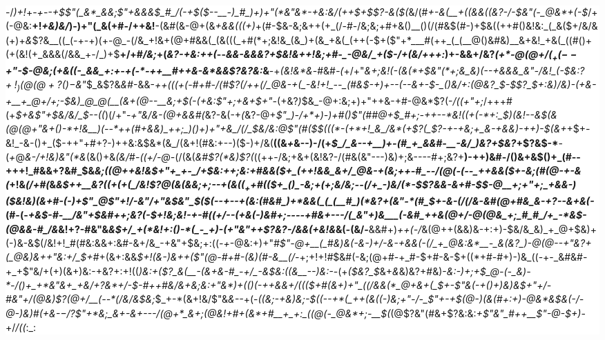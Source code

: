 -/_)+!_+-_+_-*_-+$$"(_&*_&&;$"+&&&_$_#_/(-+$($--__-)_#_)+)+"(*&"&*-+&:&/(++$+$$?-&($(*&/(#_+-&(*__+((&&*((&?-/-$&"(-_@&*+(-$_/+(-@&:__+!_+&)&/_)-)+"(_&(+#-/++&!__-(&#(&-@+(&_+&&(((+)_+(#-$&-&;&++(+_(/-#-/&;&;+#+&()__()(/(#&$(#-)+$&((++#()&!&:_(_&($+/&/&(+)+*&*$?&__((_(-+-+)(+-@_-(/&_+!&+(@+#&&(_(&(((_+#(*+;&!&_(&_)+(&_+&(_(++(-$+($"+*___#(++_(_(__@()&#&)__&+&!_+&(_((#()+(+(&!(+_&&&(/&&_+-/_)+$__+/+#_/&;_+(_&?-+&:++(_--_&&-&&&?+$&!&++!&;+#-_-@&/_+($-/+(&/+++:_)+-&&+/&?_(+*-@(@+/($_+(--+$"-$-@&;(+&((-_&&_+:+-+(-*-++__#++&-&*&&$?&?&:_&__-+_(&!&*&_-#&#_-(_+/+"_&+;&!(-(&(*+$&"(*+;&_&)(--+&&&_&"-/&!_(-$&:$?+!_)(@(@+?()-$&"_$_&$?&_&#_-&&-*++(((+(-_#+#-/(#$?(/++(/_@&-+(_-&!+!_--_(#&$_-+)+--(--&+-$-_()&/+:(@&?_$-$$?_$+:&)_/&)-(_+&-+__+_@+/+;-$&)_@_@(__(&+(@--__&;+$(-(+&:$"+;+&+$+"-*(+&?_)_$&_-@+:&;+)+"++&-+#-@&*$?(-_/((+"+;_/+++#(+_$+&$"+$&/&/_$--((_)(/+"-*+"&/&-(@+&_&_#(*&?-&(-+*(*&?-@+*$"_)-/+*+)-)+#()$"(#_#_@+$_#+;-++--*&!((+(-*+:_$_)_(&!--&$(&(@(@+"&+()-*+!&__)(--*++(#+&&)_++;_)()+)+"+&_/(/_$&/&:_@$"(#($_$(((*-(+*+!_&_/&*(+$?(_$?-+-+&;+_&-+&&)-++)-$(&+*+$+-&!_-&-()+_($-++"+#+?-)++&:&$&*(&_/(&+!(#&:+--)($-)+/&(__((&_+_&--)-/(+_$_/_&--+__)+-(#_+_&&#-__-&/_)&?+$&?_+$?&$-*__-(_+_@_&-/+!&)&"(*&_(&()+&_(&/_#-*((+/-@-*(/(&(_&#$?(*&)$?(_((++-/&;+&+$($&!&?-/(#&(&"---)&)+;&----#+;&?+__)-++)&#-/()&+&$()+_(#--+++!_#&&+?&#_$&*&;((_@++&!&$+"+_+-_/+$&:+_+;&:+#&&($+_(++!&&_&+/_@&-+(&;++-#_--/(@(-(--_++&&($+-&;(#(@-+-&(*+!&_(/+#(_&*&$++__&?((+(+(_/&!$?_@(&(&&;+;--_+(&($(_+$_+_#(_($+_()_-&;+(+;&/&;--(/+_-)&/(*-$$?&&-&+#-$_$-@__+;+"+;_+&&-)($&!&)(&+#-(-)_+$"_@$"+!_/_-&"_/+"&$&"_$($(--+--+(&:(#&#_)+*&&(_(_(__#_)(*&?+(&"-*(#_$+-&-(/(/&-&#(@+#&_&-+?--&+&(-*(#-(-*_+&$-#-__/&"+$&#+_+;&?(_-$+!&;&!-+-#((+/--(+&(-)&#+;----+#&+---/(_&"+)&___(-&#_++&(@+/-@(@&_+;_#_#_/+_-*&$_-(@&&-#_/&*&!+?-#&"&_&$+/_+(*&!+:()-*(_-_+)-(+"&"++$?&?-/&&(+&!&_&(_-_(&/-__&&#+)_++(-/_&(@++(&&)&-+:+)-$&/&_&)_+_@+$&)+(-)&-&$(/&!+!_#(#&:&&+:&#-&+/&_-+&"+$&;+:((_-+_-@&:+)+"_#$"-@+__(_#&)&(-&-)+/-&-+&&(-(/_+_@&:&*__-_&(&?_)-@(@--+"&?+(_@&)&++"&:+/_$+#_+(&+:&&_$+!(&-)&++($"(@-#+#-(&)(#-&__(/-_+;+!+!_#_$&#(-&;(@+#-+_#-$+#-&-$+((*+#-#+)-)&_((-+-_&#&#-+_+$"&/+(+)(&+)&:-+&?+:+!((_)&:+($?_&(__-(&+&-#_-+/_-&$&:((&__--)&:-_-(+_($&?_$_&+_&_&)&?+#&)-_&:-)____+;+$_@-(-_&)-*-/()+_+*&"&+_+&/+?&*+/-$-#++_#&/&+&;&:+"&*_)___+((_)(-++&&+/((($+#(&+)+"_((/&&(*_@+&+(_$+-$"&(-+()+)&)&$+"+/-#&"+/(@&)$?(@+/__(--*(/&/&$&;_$_+-*(&+!&/$"&_&--_+(-*((&;-+&)&;-$((--+*(_++(&((-)&;+"-/-_$"+-+$(@-)(&(#+:+)-@&*&$&(-/-@-)&)_#(+&-_$-/$?$"+*&;_&+-&+---/(@+*_&+;(@&!+#+(&*+#__+_+:_((@(-_@&*+;-__$(*(@$?&"(#&+$?&:&:_+$"&"_#++__$"-@-$+)_-+/_/((_:_:
